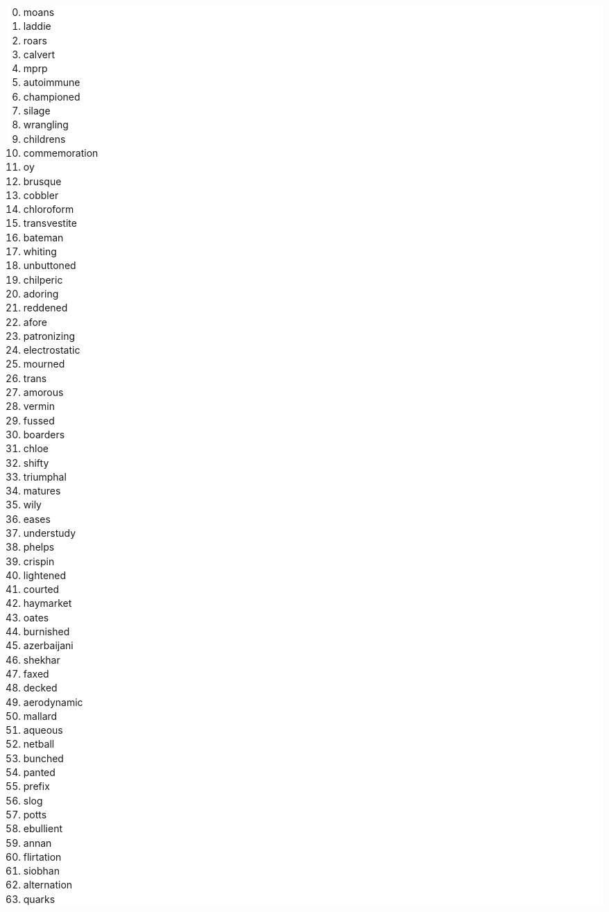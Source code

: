 0. moans
1. laddie
2. roars
3. calvert
4. mprp
5. autoimmune
6. championed
7. silage
8. wrangling
9. childrens
10. commemoration
11. oy
12. brusque
13. cobbler
14. chloroform
15. transvestite
16. bateman
17. whiting
18. unbuttoned
19. chilperic
20. adoring
21. reddened
22. afore
23. patronizing
24. electrostatic
25. mourned
26. trans
27. amorous
28. vermin
29. fussed
30. boarders
31. chloe
32. shifty
33. triumphal
34. matures
35. wily
36. eases
37. understudy
38. phelps
39. crispin
40. lightened
41. courted
42. haymarket
43. oates
44. burnished
45. azerbaijani
46. shekhar
47. faxed
48. decked
49. aerodynamic
50. mallard
51. aqueous
52. netball
53. bunched
54. panted
55. prefix
56. slog
57. potts
58. ebullient
59. annan
60. flirtation
61. siobhan
62. alternation
63. quarks